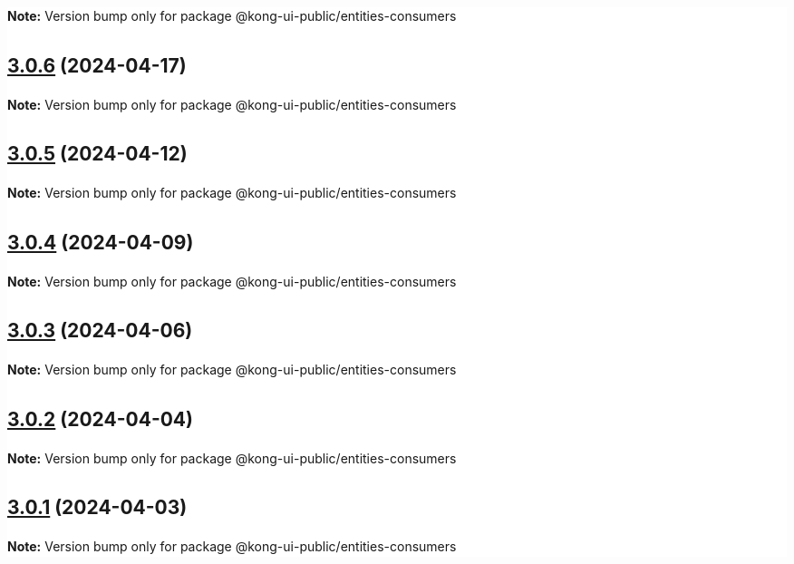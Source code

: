 **Note:** Version bump only for package @kong-ui-public/entities-consumers





## [3.0.6](https://github.com/Kong/public-ui-components/compare/@kong-ui-public/entities-consumers@3.0.5...@kong-ui-public/entities-consumers@3.0.6) (2024-04-17)

**Note:** Version bump only for package @kong-ui-public/entities-consumers





## [3.0.5](https://github.com/Kong/public-ui-components/compare/@kong-ui-public/entities-consumers@3.0.4...@kong-ui-public/entities-consumers@3.0.5) (2024-04-12)

**Note:** Version bump only for package @kong-ui-public/entities-consumers





## [3.0.4](https://github.com/Kong/public-ui-components/compare/@kong-ui-public/entities-consumers@3.0.3...@kong-ui-public/entities-consumers@3.0.4) (2024-04-09)

**Note:** Version bump only for package @kong-ui-public/entities-consumers





## [3.0.3](https://github.com/Kong/public-ui-components/compare/@kong-ui-public/entities-consumers@3.0.2...@kong-ui-public/entities-consumers@3.0.3) (2024-04-06)

**Note:** Version bump only for package @kong-ui-public/entities-consumers





## [3.0.2](https://github.com/Kong/public-ui-components/compare/@kong-ui-public/entities-consumers@3.0.1...@kong-ui-public/entities-consumers@3.0.2) (2024-04-04)

**Note:** Version bump only for package @kong-ui-public/entities-consumers





## [3.0.1](https://github.com/Kong/public-ui-components/compare/@kong-ui-public/entities-consumers@3.0.0...@kong-ui-public/entities-consumers@3.0.1) (2024-04-03)

**Note:** Version bump only for package @kong-ui-public/entities-consumers
